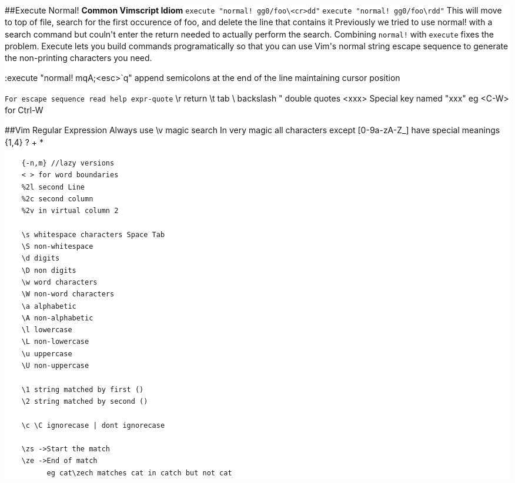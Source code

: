##Execute Normal!
**Common Vimscript Idiom**
`execute "normal! gg0/foo\<cr>dd"`
`execute "normal! gg0/foo\rdd"`
This will move to top of file, search for the first occurence of foo, and delete
the line that contains it
Previously we tried to use normal! with a search command but couln't enter the
return needed to actually perform the search. Combining `normal!` with `execute`
fixes the problem. Execute lets you build commands programatically so that you
can use Vim's normal string escape sequence to generate the non-printing
characters you need.

:execute "normal! mqA;\<esc>`q"
append semicolons at the end of the line maintaining cursor position

`For escape sequence read help expr-quote`
\r return<cr>
\t tab <Tab>
\\ backslash 
\" double quotes
\<xxx> Special key named "xxx" eg \<C-W> for Ctrl-W


##Vim Regular Expression
        Always use \v magic search 
        In very magic all characters except [0-9a-zA-Z_] have special meanings
        {1,4}
        ?  + *
      
        {-n,m} //lazy versions
        < > for word boundaries
        %2l second Line
        %2c second column
        %2v in virtual column 2

        \s whitespace characters Space Tab
        \S non-whitespace
        \d digits
        \D non digits
        \w word characters
        \W non-word characters
        \a alphabetic
        \A non-alphabetic
        \l lowercase
        \L non-lowercase
        \u uppercase
        \U non-uppercase

        \1 string matched by first ()
        \2 string matched by second ()

        \c \C ignorecase | dont ignorecase

        \zs ->Start the match 
        \ze ->End of match 
              eg cat\zech matches cat in catch but not cat
